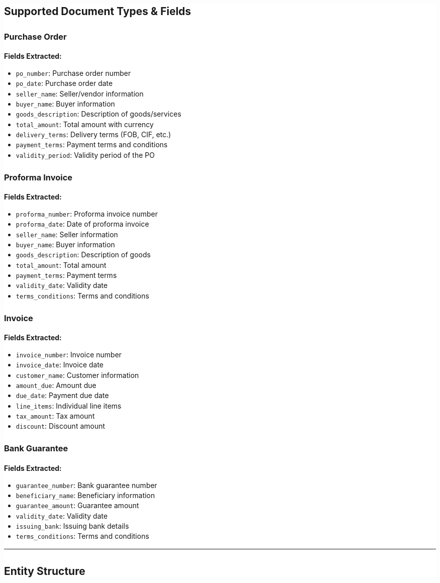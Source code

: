 
## Supported Document Types & Fields

### Purchase Order
**Fields Extracted:**
- `po_number`: Purchase order number
- `po_date`: Purchase order date
- `seller_name`: Seller/vendor information
- `buyer_name`: Buyer information
- `goods_description`: Description of goods/services
- `total_amount`: Total amount with currency
- `delivery_terms`: Delivery terms (FOB, CIF, etc.)
- `payment_terms`: Payment terms and conditions
- `validity_period`: Validity period of the PO

### Proforma Invoice
**Fields Extracted:**
- `proforma_number`: Proforma invoice number
- `proforma_date`: Date of proforma invoice
- `seller_name`: Seller information
- `buyer_name`: Buyer information
- `goods_description`: Description of goods
- `total_amount`: Total amount
- `payment_terms`: Payment terms
- `validity_date`: Validity date
- `terms_conditions`: Terms and conditions

### Invoice
**Fields Extracted:**
- `invoice_number`: Invoice number
- `invoice_date`: Invoice date
- `customer_name`: Customer information
- `amount_due`: Amount due
- `due_date`: Payment due date
- `line_items`: Individual line items
- `tax_amount`: Tax amount
- `discount`: Discount amount

### Bank Guarantee
**Fields Extracted:**
- `guarantee_number`: Bank guarantee number
- `beneficiary_name`: Beneficiary information
- `guarantee_amount`: Guarantee amount
- `validity_date`: Validity date
- `issuing_bank`: Issuing bank details
- `terms_conditions`: Terms and conditions

---

## Entity Structure

